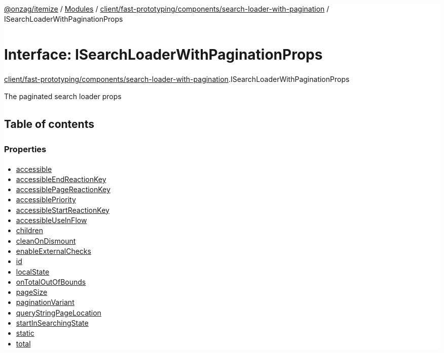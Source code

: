 [@onzag/itemize](../README.md) / [Modules](../modules.md) / [client/fast-prototyping/components/search-loader-with-pagination](../modules/client_fast_prototyping_components_search_loader_with_pagination.md) / ISearchLoaderWithPaginationProps

# Interface: ISearchLoaderWithPaginationProps

[client/fast-prototyping/components/search-loader-with-pagination](../modules/client_fast_prototyping_components_search_loader_with_pagination.md).ISearchLoaderWithPaginationProps

The paginated search loader props

## Table of contents

### Properties

- [accessible](client_fast_prototyping_components_search_loader_with_pagination.ISearchLoaderWithPaginationProps.md#accessible)
- [accessibleEndReactionKey](client_fast_prototyping_components_search_loader_with_pagination.ISearchLoaderWithPaginationProps.md#accessibleendreactionkey)
- [accessiblePageReactionKey](client_fast_prototyping_components_search_loader_with_pagination.ISearchLoaderWithPaginationProps.md#accessiblepagereactionkey)
- [accessiblePriority](client_fast_prototyping_components_search_loader_with_pagination.ISearchLoaderWithPaginationProps.md#accessiblepriority)
- [accessibleStartReactionKey](client_fast_prototyping_components_search_loader_with_pagination.ISearchLoaderWithPaginationProps.md#accessiblestartreactionkey)
- [accessibleUseInFlow](client_fast_prototyping_components_search_loader_with_pagination.ISearchLoaderWithPaginationProps.md#accessibleuseinflow)
- [children](client_fast_prototyping_components_search_loader_with_pagination.ISearchLoaderWithPaginationProps.md#children)
- [cleanOnDismount](client_fast_prototyping_components_search_loader_with_pagination.ISearchLoaderWithPaginationProps.md#cleanondismount)
- [enableExternalChecks](client_fast_prototyping_components_search_loader_with_pagination.ISearchLoaderWithPaginationProps.md#enableexternalchecks)
- [id](client_fast_prototyping_components_search_loader_with_pagination.ISearchLoaderWithPaginationProps.md#id)
- [localState](client_fast_prototyping_components_search_loader_with_pagination.ISearchLoaderWithPaginationProps.md#localstate)
- [onTotalOutOfBounds](client_fast_prototyping_components_search_loader_with_pagination.ISearchLoaderWithPaginationProps.md#ontotaloutofbounds)
- [pageSize](client_fast_prototyping_components_search_loader_with_pagination.ISearchLoaderWithPaginationProps.md#pagesize)
- [paginationVariant](client_fast_prototyping_components_search_loader_with_pagination.ISearchLoaderWithPaginationProps.md#paginationvariant)
- [queryStringPageLocation](client_fast_prototyping_components_search_loader_with_pagination.ISearchLoaderWithPaginationProps.md#querystringpagelocation)
- [startInSearchingState](client_fast_prototyping_components_search_loader_with_pagination.ISearchLoaderWithPaginationProps.md#startinsearchingstate)
- [static](client_fast_prototyping_components_search_loader_with_pagination.ISearchLoaderWithPaginationProps.md#static)
- [total](client_fast_prototyping_components_search_loader_with_pagination.ISearchLoaderWithPaginationProps.md#total)
